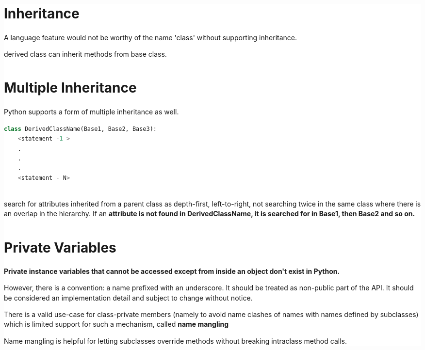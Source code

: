 # Inheritance



A language feature would not be worthy of the name 'class' without supporting inheritance. 



derived class can inherit methods from base class. 



# Multiple Inheritance 



Python supports a form of multiple inheritance as well. 



```python
class DerivedClassName(Base1, Base2, Base3):
    <statement -1 > 
    .
    .
    .
    <statement - N> 
    
```





search for attributes inherited from a parent class as depth-first, left-to-right, not searching twice in the same class where there is an overlap in the hierarchy. If an **attribute is not found in DerivedClassName, it is searched for in Base1, then Base2 and so on.** 





# Private Variables 



**Private instance variables that cannot be accessed except from inside an object don't exist in Python.**



However, there is a convention: a name prefixed with an underscore. It should be treated as non-public part of the API. It should be considered an implementation detail and subject to change without notice. 



 There is a valid use-case for class-private members (namely to avoid name clashes of names with names defined by subclasses) which is limited support for such a mechanism, called **name mangling**



Name mangling is helpful for letting subclasses override methods without breaking intraclass method calls. 
